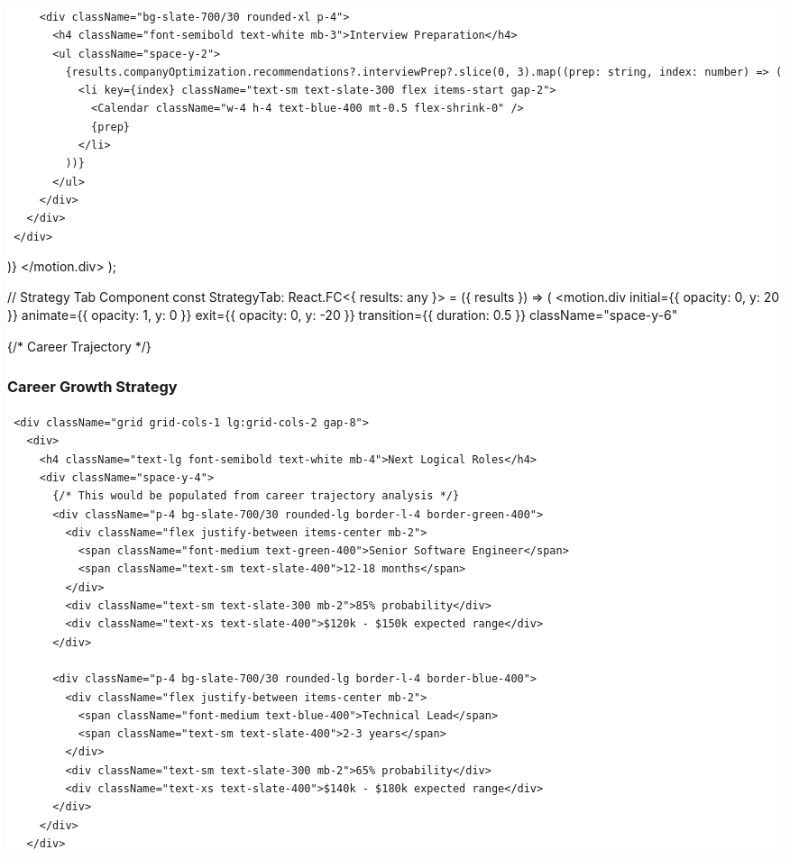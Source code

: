          <div className="bg-slate-700/30 rounded-xl p-4">
           <h4 className="font-semibold text-white mb-3">Interview Preparation</h4>
           <ul className="space-y-2">
             {results.companyOptimization.recommendations?.interviewPrep?.slice(0, 3).map((prep: string, index: number) => (
               <li key={index} className="text-sm text-slate-300 flex items-start gap-2">
                 <Calendar className="w-4 h-4 text-blue-400 mt-0.5 flex-shrink-0" />
                 {prep}
               </li>
             ))}
           </ul>
         </div>
       </div>
     </div>
   )}
 </motion.div>
);

// Strategy Tab Component
const StrategyTab: React.FC<{ results: any }> = ({ results }) => (
 <motion.div
   initial={{ opacity: 0, y: 20 }}
   animate={{ opacity: 1, y: 0 }}
   exit={{ opacity: 0, y: -20 }}
   transition={{ duration: 0.5 }}
   className="space-y-6"
 >
   {/* Career Trajectory */}
   <div className="bg-slate-800/50 backdrop-blur-lg rounded-2xl p-8 border border-slate-700/50">
     <h3 className="text-2xl font-bold text-white mb-6 flex items-center gap-3">
       <TrendingUp className="w-8 h-8 text-green-400" />
       Career Growth Strategy
     </h3>
     
     <div className="grid grid-cols-1 lg:grid-cols-2 gap-8">
       <div>
         <h4 className="text-lg font-semibold text-white mb-4">Next Logical Roles</h4>
         <div className="space-y-4">
           {/* This would be populated from career trajectory analysis */}
           <div className="p-4 bg-slate-700/30 rounded-lg border-l-4 border-green-400">
             <div className="flex justify-between items-center mb-2">
               <span className="font-medium text-green-400">Senior Software Engineer</span>
               <span className="text-sm text-slate-400">12-18 months</span>
             </div>
             <div className="text-sm text-slate-300 mb-2">85% probability</div>
             <div className="text-xs text-slate-400">$120k - $150k expected range</div>
           </div>
           
           <div className="p-4 bg-slate-700/30 rounded-lg border-l-4 border-blue-400">
             <div className="flex justify-between items-center mb-2">
               <span className="font-medium text-blue-400">Technical Lead</span>
               <span className="text-sm text-slate-400">2-3 years</span>
             </div>
             <div className="text-sm text-slate-300 mb-2">65% probability</div>
             <div className="text-xs text-slate-400">$140k - $180k expected range</div>
           </div>
         </div>
       </div>
       